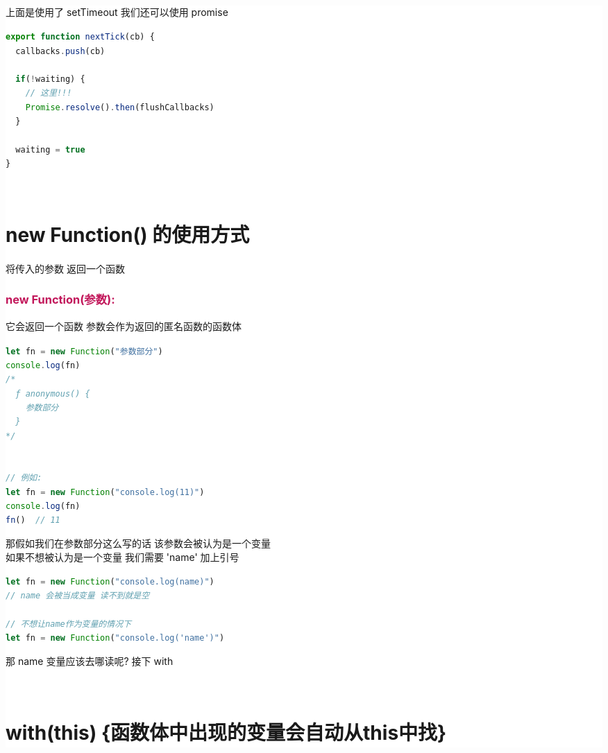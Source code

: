 
上面是使用了 setTimeout 我们还可以使用 promise
```js
export function nextTick(cb) {
  callbacks.push(cb)

  if(!waiting) {
    // 这里!!!
    Promise.resolve().then(flushCallbacks)
  }

  waiting = true
}
```

<br>

# new Function() 的使用方式
将传入的参数 返回一个函数

### **<font color="#C2185B">new Function(参数):</font>**  
它会返回一个函数 参数会作为返回的匿名函数的函数体

```js
let fn = new Function("参数部分")
console.log(fn)
/*
  ƒ anonymous() {
    参数部分
  }
*/


// 例如:
let fn = new Function("console.log(11)")
console.log(fn)
fn()  // 11
```

那假如我们在参数部分这么写的话 该参数会被认为是一个变量  
如果不想被认为是一个变量 我们需要 'name' 加上引号
```js
let fn = new Function("console.log(name)")
// name 会被当成变量 读不到就是空

// 不想让name作为变量的情况下
let fn = new Function("console.log('name')")
```

那 name 变量应该去哪读呢? 接下 with

<br>

# with(this) {函数体中出现的变量会自动从this中找}
